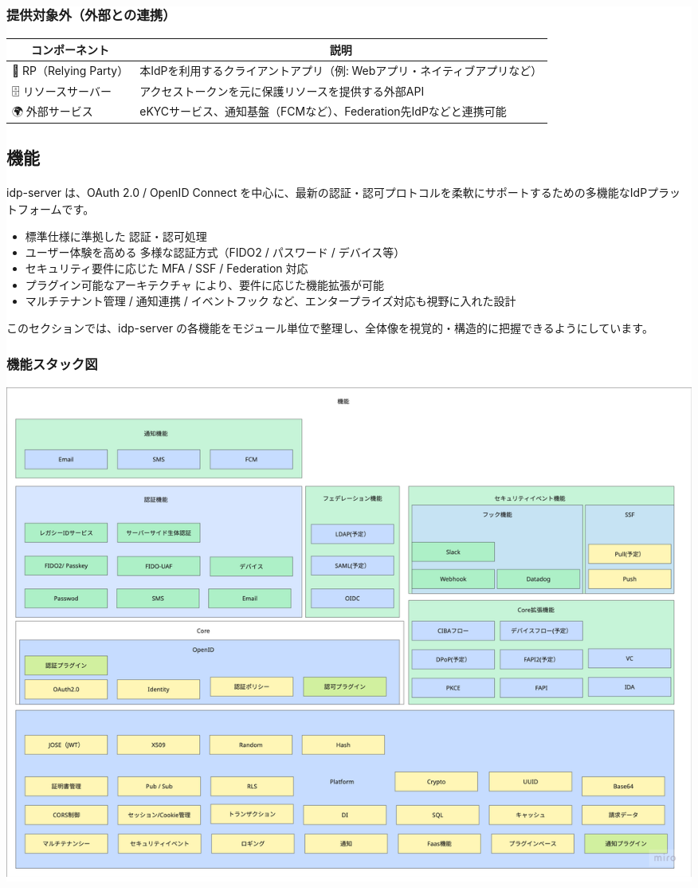 ### 提供対象外（外部との連携）

| コンポーネント              | 説明                                         |
|----------------------|--------------------------------------------|
| 🎯 RP（Relying Party） | 本IdPを利用するクライアントアプリ（例: Webアプリ・ネイティブアプリなど）   |
| 🗄️ リソースサーバー         | アクセストークンを元に保護リソースを提供する外部API                |
| 🌍 外部サービス            | eKYCサービス、通知基盤（FCMなど）、Federation先IdPなどと連携可能 |

## 機能

idp-server は、OAuth 2.0 / OpenID Connect を中心に、最新の認証・認可プロトコルを柔軟にサポートするための多機能なIdPプラットフォームです。

- 標準仕様に準拠した 認証・認可処理
- ユーザー体験を高める 多様な認証方式（FIDO2 / パスワード / デバイス等）
- セキュリティ要件に応じた MFA / SSF / Federation 対応
- プラグイン可能なアーキテクチャ により、要件に応じた機能拡張が可能
- マルチテナント管理 / 通知連携 / イベントフック など、エンタープライズ対応も視野に入れた設計

このセクションでは、idp-server の各機能をモジュール単位で整理し、全体像を視覚的・構造的に把握できるようにしています。

### 機能スタック図

![](function-stack.png)
